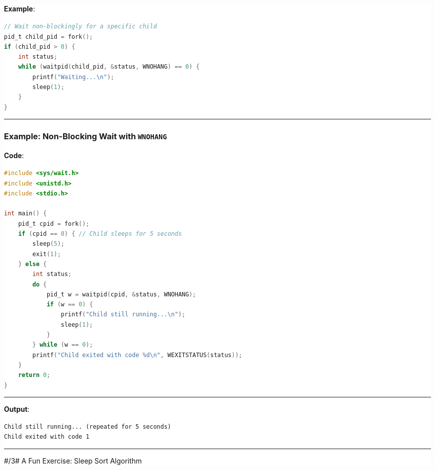 
**Example**:
```c
// Wait non-blockingly for a specific child
pid_t child_pid = fork();
if (child_pid > 0) {
    int status;
    while (waitpid(child_pid, &status, WNOHANG) == 0) {
        printf("Waiting...\n");
        sleep(1);
    }
}
```

---

### Example: Non-Blocking Wait with `WNOHANG`

**Code**:
```c
#include <sys/wait.h>
#include <unistd.h>
#include <stdio.h>

int main() {
    pid_t cpid = fork();
    if (cpid == 0) { // Child sleeps for 5 seconds
        sleep(5);
        exit(1);
    } else {
        int status;
        do {
            pid_t w = waitpid(cpid, &status, WNOHANG);
            if (w == 0) {
                printf("Child still running...\n");
                sleep(1);
            }
        } while (w == 0);
        printf("Child exited with code %d\n", WEXITSTATUS(status));
    }
    return 0;
}
```

---

**Output**:
```
Child still running... (repeated for 5 seconds)
Child exited with code 1
```

---

#/3# A Fun Exercise: Sleep Sort Algorithm
